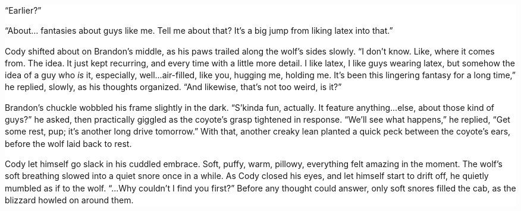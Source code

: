 “Earlier?”

“About… fantasies about guys like me. Tell me about that? It’s a big jump from liking latex into that.”

Cody shifted about on Brandon’s middle, as his paws trailed along the wolf’s sides slowly. “I don’t know. Like, where it comes from. The idea. It just kept recurring, and every time with a little more detail. I like latex, I like guys wearing latex, but somehow the idea of a guy who _is_ it, especially, well...air-filled, like you, hugging me, holding me. It’s been this lingering fantasy for a long time,” he replied, slowly, as his thoughts organized. “And likewise, that’s not too weird, is it?”

Brandon’s chuckle wobbled his frame slightly in the dark. “S’kinda fun, actually. It feature anything...else, about those kind of guys?” he asked, then practically giggled as the coyote’s grasp tightened in response. “We’ll see what happens,” he replied, “Get some rest, pup; it’s another long drive tomorrow.” With that, another creaky lean planted a quick peck between the coyote’s ears, before the wolf laid back to rest.

Cody let himself go slack in his cuddled embrace. Soft, puffy, warm, pillowy, everything felt amazing in the moment. The wolf’s soft breathing slowed into a quiet snore once in a while. As Cody closed his eyes, and let himself start to drift off, he quietly mumbled as if to the wolf. “...Why couldn’t I find you first?” Before any thought could answer, only soft snores filled the cab, as the blizzard howled on around them.